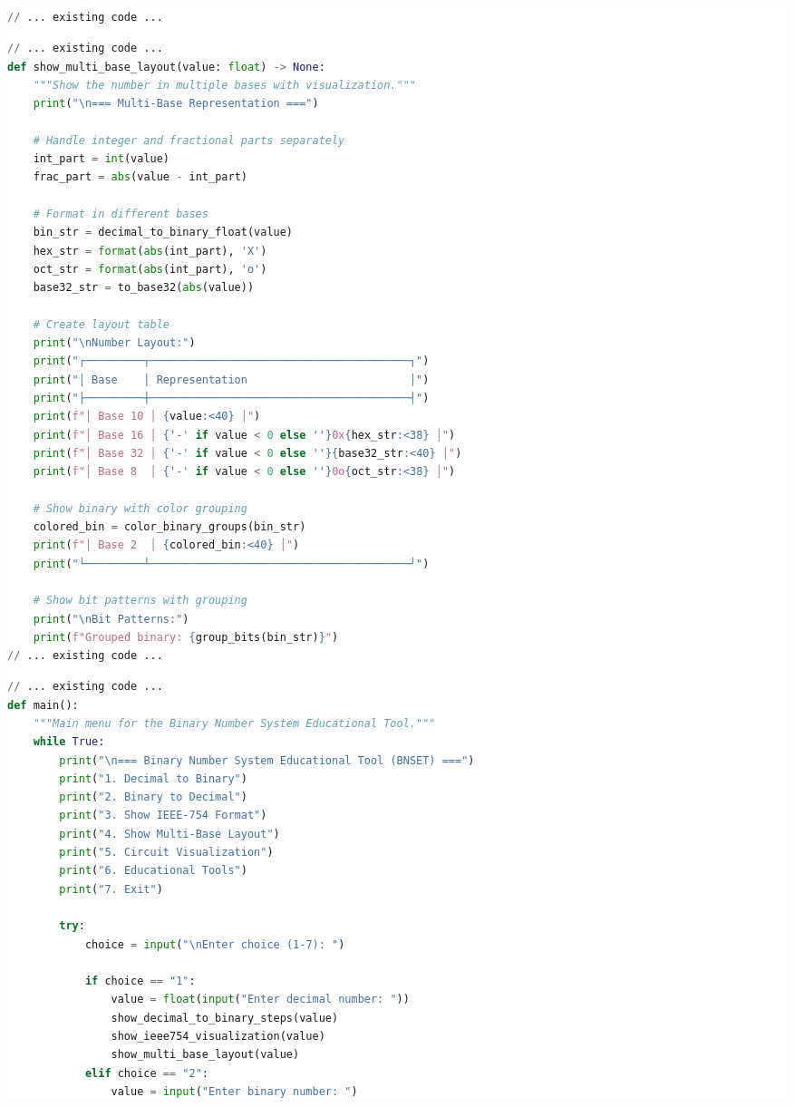 ```main.py
// ... existing code ...
```

```main.py
// ... existing code ...
def show_multi_base_layout(value: float) -> None:
    """Show the number in multiple bases with visualization."""
    print("\n=== Multi-Base Representation ===")

    # Handle integer and fractional parts separately
    int_part = int(value)
    frac_part = abs(value - int_part)

    # Format in different bases
    bin_str = decimal_to_binary_float(value)
    hex_str = format(abs(int_part), 'X')
    oct_str = format(abs(int_part), 'o')
    base32_str = to_base32(abs(value))

    # Create layout table
    print("\nNumber Layout:")
    print("┌─────────┬────────────────────────────────────────┐")
    print("│ Base    │ Representation                         │")
    print("├─────────┼────────────────────────────────────────┤")
    print(f"│ Base 10 │ {value:<40} │")
    print(f"│ Base 16 │ {'-' if value < 0 else ''}0x{hex_str:<38} │")
    print(f"│ Base 32 │ {'-' if value < 0 else ''}{base32_str:<40} │")
    print(f"│ Base 8  │ {'-' if value < 0 else ''}0o{oct_str:<38} │")

    # Show binary with color grouping
    colored_bin = color_binary_groups(bin_str)
    print(f"│ Base 2  │ {colored_bin:<40} │")
    print("└─────────┴────────────────────────────────────────┘")

    # Show bit patterns with grouping
    print("\nBit Patterns:")
    print(f"Grouped binary: {group_bits(bin_str)}")
// ... existing code ...
```

```main.py
// ... existing code ...
def main():
    """Main menu for the Binary Number System Educational Tool."""
    while True:
        print("\n=== Binary Number System Educational Tool (BNSET) ===")
        print("1. Decimal to Binary")
        print("2. Binary to Decimal")
        print("3. Show IEEE-754 Format")
        print("4. Show Multi-Base Layout")
        print("5. Circuit Visualization")
        print("6. Educational Tools")
        print("7. Exit")

        try:
            choice = input("\nEnter choice (1-7): ")

            if choice == "1":
                value = float(input("Enter decimal number: "))
                show_decimal_to_binary_steps(value)
                show_ieee754_visualization(value)
                show_multi_base_layout(value)
            elif choice == "2":
                value = input("Enter binary number: ")
```